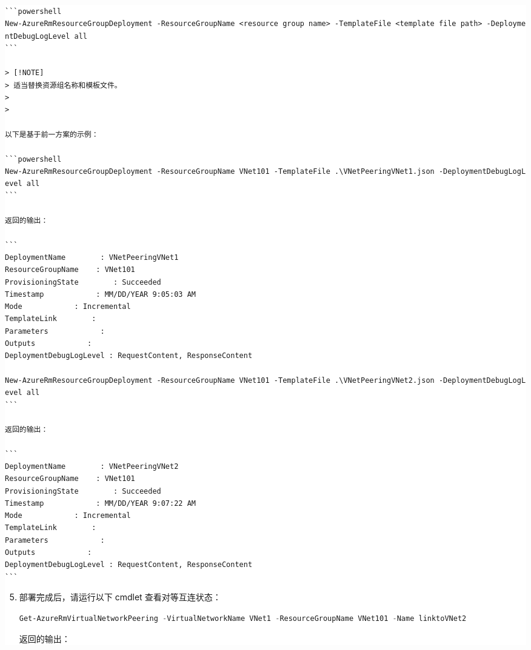     ```powershell
    New-AzureRmResourceGroupDeployment -ResourceGroupName <resource group name> -TemplateFile <template file path> -DeploymentDebugLogLevel all
    ```

    > [!NOTE]
    > 适当替换资源组名称和模板文件。
    > 
    > 

    以下是基于前一方案的示例：

    ```powershell
    New-AzureRmResourceGroupDeployment -ResourceGroupName VNet101 -TemplateFile .\VNetPeeringVNet1.json -DeploymentDebugLogLevel all
    ```

    返回的输出：

    ```
    DeploymentName        : VNetPeeringVNet1
    ResourceGroupName    : VNet101
    ProvisioningState        : Succeeded
    Timestamp            : MM/DD/YEAR 9:05:03 AM
    Mode            : Incremental
    TemplateLink        :
    Parameters            :
    Outputs            :
    DeploymentDebugLogLevel : RequestContent, ResponseContent

    New-AzureRmResourceGroupDeployment -ResourceGroupName VNet101 -TemplateFile .\VNetPeeringVNet2.json -DeploymentDebugLogLevel all
    ```

    返回的输出：

    ```
    DeploymentName        : VNetPeeringVNet2
    ResourceGroupName    : VNet101
    ProvisioningState        : Succeeded
    Timestamp            : MM/DD/YEAR 9:07:22 AM
    Mode            : Incremental
    TemplateLink        :
    Parameters            :
    Outputs            :
    DeploymentDebugLogLevel : RequestContent, ResponseContent
    ```
5. 部署完成后，请运行以下 cmdlet 查看对等互连状态：

    ```powershell
    Get-AzureRmVirtualNetworkPeering -VirtualNetworkName VNet1 -ResourceGroupName VNet101 -Name linktoVNet2
    ```

    返回的输出：
